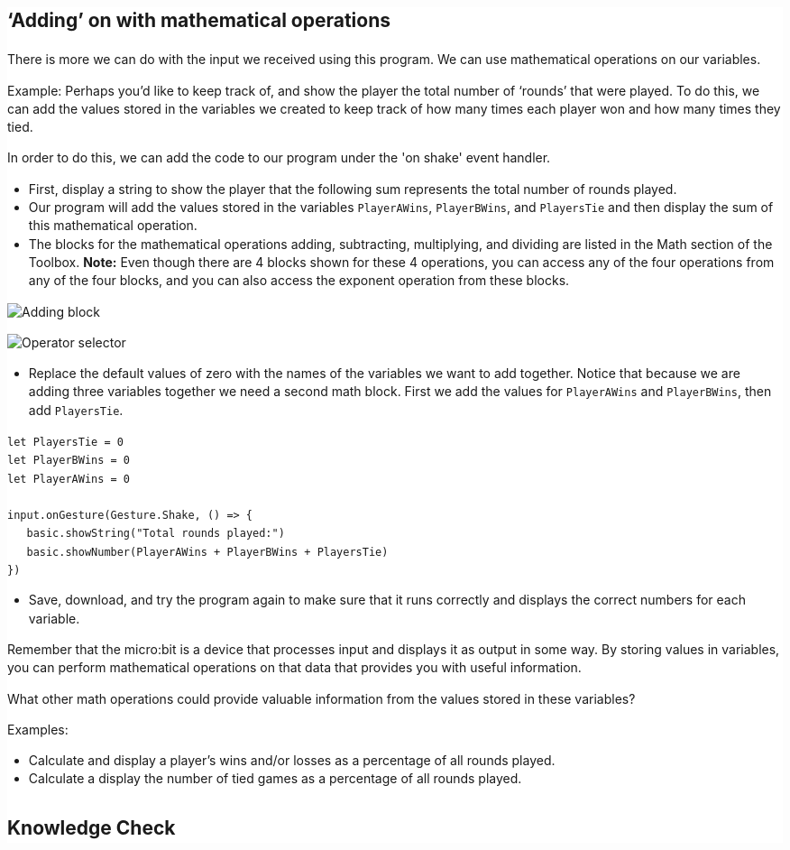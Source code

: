 ## ‘Adding’ on with mathematical operations

There is more we can do with the input we received using this program. We can use mathematical operations on our variables.

Example: Perhaps you’d like to keep track of, and show the player the total number of ‘rounds’ that were played. To do this, we can add the values stored in the variables we created to keep track of how many times each player won and how many times they tied.

In order to do this, we can add the code to our program under the 'on shake' event handler.

* First, display a string to show the player that the following sum represents the total number of rounds played. 
* Our program will add the values stored in the variables `PlayerAWins`, `PlayerBWins`, and `PlayersTie` and then display the sum of this mathematical operation.
* The blocks for the mathematical operations adding, subtracting, multiplying, and dividing are listed in the Math section of the Toolbox. 
**Note:** Even though there are 4 blocks shown for these 4 operations, you can access any of the four operations from any of the four blocks, and you can also access the exponent operation from these blocks.
	
![Adding block](/static/courses/csintro/variables/adding-block.png)

![Operator selector](/static/courses/csintro/variables/operator-selector.png)

* Replace the default values of zero with the names of the variables we want to add together.
Notice that because we are adding three variables together we need a second math block. First we add the values for `PlayerAWins` and `PlayerBWins`, then add `PlayersTie`.
	
```blocks
let PlayersTie = 0
let PlayerBWins = 0
let PlayerAWins = 0

input.onGesture(Gesture.Shake, () => {
   basic.showString("Total rounds played:")
   basic.showNumber(PlayerAWins + PlayerBWins + PlayersTie)
})
```
* Save, download, and try the program again to make sure that it runs correctly and displays the correct numbers for each variable.

Remember that the micro:bit is a device that processes input and displays it as output in some way.  By storing values in variables, you can perform mathematical operations on that data that provides you with useful information. 

What other math operations could provide valuable information from the values stored in these variables? 

Examples:

* Calculate and display a player’s wins and/or losses as a percentage of all rounds played.
* Calculate a display the number of tied games as a percentage of all rounds played.

## Knowledge Check
